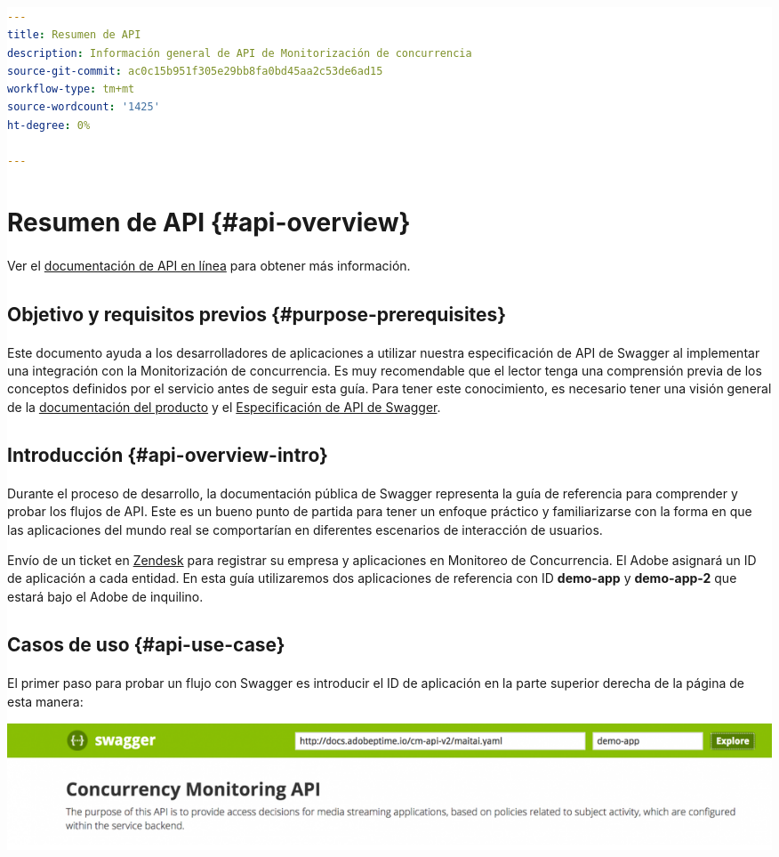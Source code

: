 ```yaml
---
title: Resumen de API
description: Información general de API de Monitorización de concurrencia
source-git-commit: ac0c15b951f305e29bb8fa0bd45aa2c53de6ad15
workflow-type: tm+mt
source-wordcount: '1425'
ht-degree: 0%

---
```



# Resumen de API {#api-overview}

Ver el [documentación de API en línea](http://docs.adobeptime.io/cm-api-v2/) para obtener más información.

## Objetivo y requisitos previos {#purpose-prerequisites}

Este documento ayuda a los desarrolladores de aplicaciones a utilizar nuestra especificación de API de Swagger al implementar una integración con la Monitorización de concurrencia. Es muy recomendable que el lector tenga una comprensión previa de los conceptos definidos por el servicio antes de seguir esta guía. Para tener este conocimiento, es necesario tener una visión general de la [documentación del producto](/help/concurrency-monitoring/cm-home.md) y el [Especificación de API de Swagger](http://docs.adobeptime.io/cm-api-v2/).


## Introducción {#api-overview-intro}

Durante el proceso de desarrollo, la documentación pública de Swagger representa la guía de referencia para comprender y probar los flujos de API. Este es un bueno punto de partida para tener un enfoque práctico y familiarizarse con la forma en que las aplicaciones del mundo real se comportarían en diferentes escenarios de interacción de usuarios.

Envío de un ticket en [Zendesk](mailto:tve-support@adobe.com) para registrar su empresa y aplicaciones en Monitoreo de Concurrencia. El Adobe asignará un ID de aplicación a cada entidad. En esta guía utilizaremos dos aplicaciones de referencia con ID **demo-app** y **demo-app-2** que estará bajo el Adobe de inquilino.


## Casos de uso {#api-use-case}

El primer paso para probar un flujo con Swagger es introducir el ID de aplicación en la parte superior derecha de la página de esta manera:

![](assets/setting-app-id.png)
